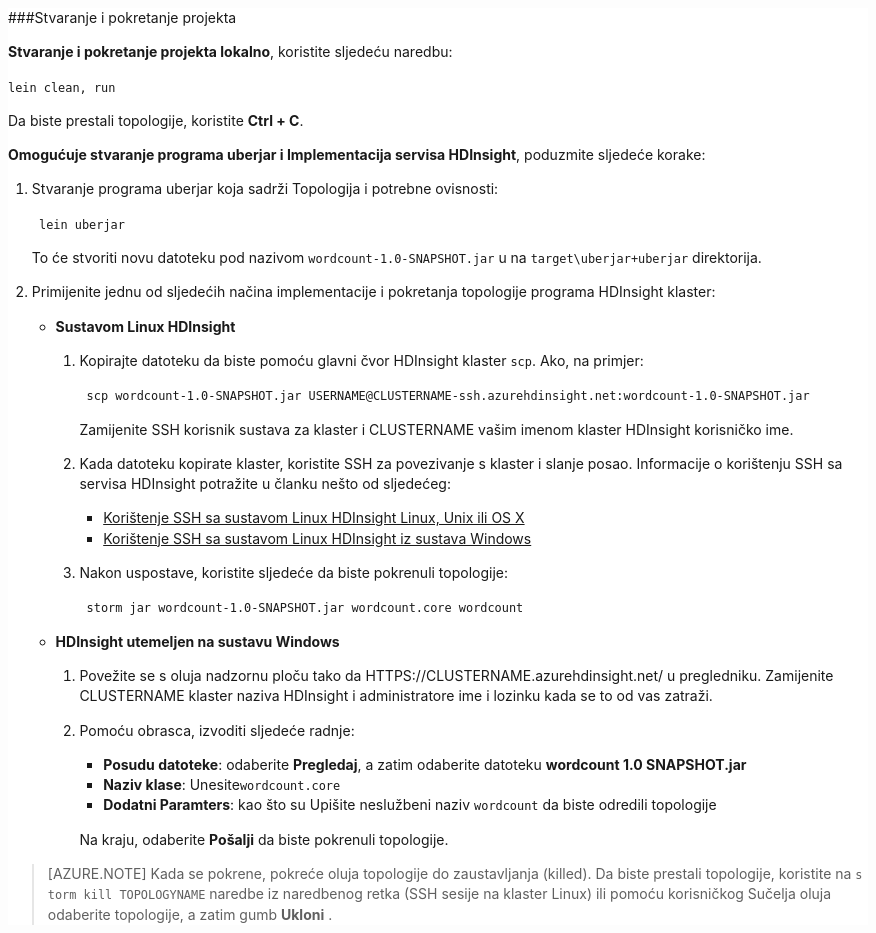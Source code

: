 ###<a name="build-and-run-the-project"></a>Stvaranje i pokretanje projekta

__Stvaranje i pokretanje projekta lokalno__, koristite sljedeću naredbu:

    lein clean, run

Da biste prestali topologije, koristite __Ctrl + C__.

__Omogućuje stvaranje programa uberjar i Implementacija servisa HDInsight__, poduzmite sljedeće korake:

1. Stvaranje programa uberjar koja sadrži Topologija i potrebne ovisnosti:

        lein uberjar

    To će stvoriti novu datoteku pod nazivom `wordcount-1.0-SNAPSHOT.jar` u na `target\uberjar+uberjar` direktorija.
    
2. Primijenite jednu od sljedećih načina implementacije i pokretanja topologije programa HDInsight klaster:

    * __Sustavom Linux HDInsight__
    
        1. Kopirajte datoteku da biste pomoću glavni čvor HDInsight klaster `scp`. Ako, na primjer:
        
                scp wordcount-1.0-SNAPSHOT.jar USERNAME@CLUSTERNAME-ssh.azurehdinsight.net:wordcount-1.0-SNAPSHOT.jar
                
            Zamijenite SSH korisnik sustava za klaster i CLUSTERNAME vašim imenom klaster HDInsight korisničko ime.
            
        2. Kada datoteku kopirate klaster, koristite SSH za povezivanje s klaster i slanje posao. Informacije o korištenju SSH sa servisa HDInsight potražite u članku nešto od sljedećeg:
        
            * [Korištenje SSH sa sustavom Linux HDInsight Linux, Unix ili OS X](hdinsight-hadoop-linux-use-ssh-unix.md)
            * [Korištenje SSH sa sustavom Linux HDInsight iz sustava Windows](hdinsight-hadoop-linux-use-ssh-windows.md)
            
        3. Nakon uspostave, koristite sljedeće da biste pokrenuli topologije:
        
                storm jar wordcount-1.0-SNAPSHOT.jar wordcount.core wordcount
    
    * __HDInsight utemeljen na sustavu Windows__
    
        1. Povežite se s oluja nadzornu ploču tako da HTTPS://CLUSTERNAME.azurehdinsight.net/ u pregledniku. Zamijenite CLUSTERNAME klaster naziva HDInsight i administratore ime i lozinku kada se to od vas zatraži.

        2. Pomoću obrasca, izvoditi sljedeće radnje:

            * __Posudu datoteke__: odaberite __Pregledaj__, a zatim odaberite datoteku __wordcount 1.0 SNAPSHOT.jar__
            * __Naziv klase__: Unesite`wordcount.core`
            * __Dodatni Paramters__: kao što su Upišite neslužbeni naziv `wordcount` da biste odredili topologije

            Na kraju, odaberite __Pošalji__ da biste pokrenuli topologije.

> [AZURE.NOTE] Kada se pokrene, pokreće oluja topologije do zaustavljanja (killed). Da biste prestali topologije, koristite na `storm kill TOPOLOGYNAME` naredbe iz naredbenog retka (SSH sesije na klaster Linux) ili pomoću korisničkog Sučelja oluja odaberite topologije, a zatim gumb __Ukloni__ .
